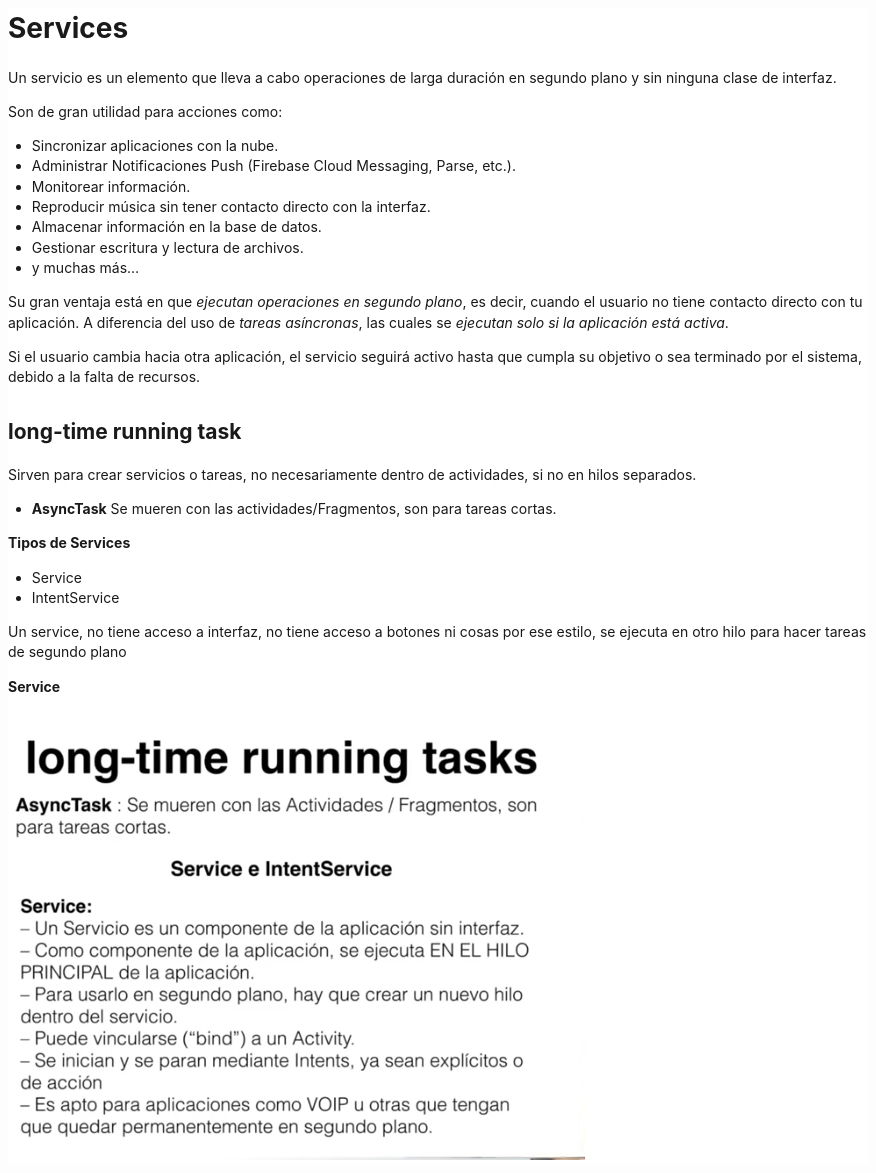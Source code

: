 # Services

Un servicio es un elemento que lleva a cabo operaciones de larga duración en segundo plano y sin ninguna clase de interfaz.

Son de gran utilidad para acciones como:

- Sincronizar aplicaciones con la nube.
- Administrar Notificaciones Push (Firebase Cloud Messaging, Parse, etc.).
- Monitorear información.
-  Reproducir música sin tener contacto directo con la interfaz.
- Almacenar información en la base de datos.
- Gestionar escritura y lectura de archivos.
- y muchas más…

Su gran ventaja está en que *ejecutan operaciones en segundo plano*, es decir, cuando el usuario no tiene contacto directo con tu aplicación. A diferencia del uso de *tareas asíncronas*, las cuales se *ejecutan solo si la aplicación está activa*.

Si el usuario cambia hacia otra aplicación, el servicio seguirá activo hasta que cumpla su objetivo o sea terminado por el sistema, debido a la falta de recursos.

## long-time running task

Sirven para crear servicios o tareas, no necesariamente dentro de actividades, si no en hilos separados.

- **AsyncTask** Se mueren con las actividades/Fragmentos, son para tareas cortas.

**Tipos de Services**

- Service
- IntentService

Un service, no tiene acceso a interfaz, no tiene acceso a botones ni cosas por ese estilo, se ejecuta en otro hilo para hacer tareas de segundo plano

**Service**

![Service](assets/services.png)
